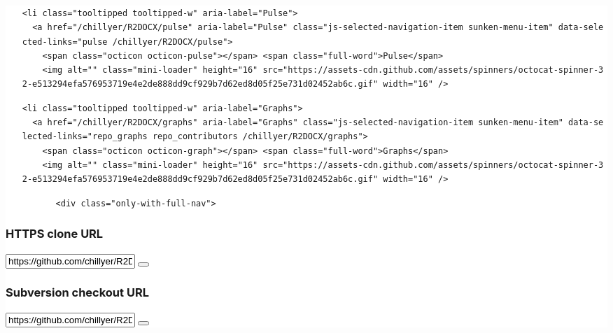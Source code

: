 
  </ul>
  <div class="sunken-menu-separator"></div>
  <ul class="sunken-menu-group">

    <li class="tooltipped tooltipped-w" aria-label="Pulse">
      <a href="/chillyer/R2DOCX/pulse" aria-label="Pulse" class="js-selected-navigation-item sunken-menu-item" data-selected-links="pulse /chillyer/R2DOCX/pulse">
        <span class="octicon octicon-pulse"></span> <span class="full-word">Pulse</span>
        <img alt="" class="mini-loader" height="16" src="https://assets-cdn.github.com/assets/spinners/octocat-spinner-32-e513294efa576953719e4e2de888dd9cf929b7d62ed8d05f25e731d02452ab6c.gif" width="16" />
</a>    </li>

    <li class="tooltipped tooltipped-w" aria-label="Graphs">
      <a href="/chillyer/R2DOCX/graphs" aria-label="Graphs" class="js-selected-navigation-item sunken-menu-item" data-selected-links="repo_graphs repo_contributors /chillyer/R2DOCX/graphs">
        <span class="octicon octicon-graph"></span> <span class="full-word">Graphs</span>
        <img alt="" class="mini-loader" height="16" src="https://assets-cdn.github.com/assets/spinners/octocat-spinner-32-e513294efa576953719e4e2de888dd9cf929b7d62ed8d05f25e731d02452ab6c.gif" width="16" />
</a>    </li>
  </ul>


</nav>

              <div class="only-with-full-nav">
                  
<div class="clone-url open"
  data-protocol-type="http"
  data-url="/users/set_protocol?protocol_selector=http&amp;protocol_type=clone">
  <h3><span class="text-emphasized">HTTPS</span> clone URL</h3>
  <div class="input-group js-zeroclipboard-container">
    <input type="text" class="input-mini input-monospace js-url-field js-zeroclipboard-target"
           value="https://github.com/chillyer/R2DOCX.git" readonly="readonly">
    <span class="input-group-button">
      <button aria-label="Copy to clipboard" class="js-zeroclipboard btn btn-sm zeroclipboard-button" data-copied-hint="Copied!" type="button"><span class="octicon octicon-clippy"></span></button>
    </span>
  </div>
</div>

  
<div class="clone-url "
  data-protocol-type="subversion"
  data-url="/users/set_protocol?protocol_selector=subversion&amp;protocol_type=clone">
  <h3><span class="text-emphasized">Subversion</span> checkout URL</h3>
  <div class="input-group js-zeroclipboard-container">
    <input type="text" class="input-mini input-monospace js-url-field js-zeroclipboard-target"
           value="https://github.com/chillyer/R2DOCX" readonly="readonly">
    <span class="input-group-button">
      <button aria-label="Copy to clipboard" class="js-zeroclipboard btn btn-sm zeroclipboard-button" data-copied-hint="Copied!" type="button"><span class="octicon octicon-clippy"></span></button>
    </span>
  </div>
</div>
